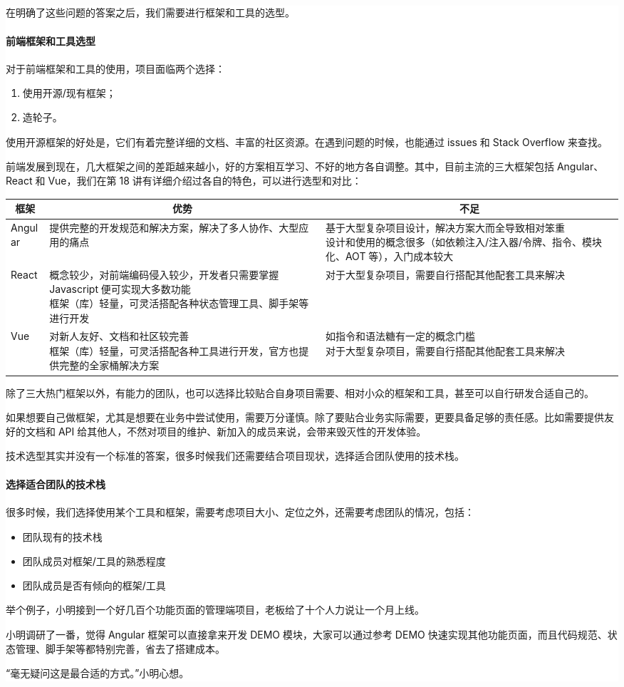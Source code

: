 <p data-nodeid="571">在明确了这些问题的答案之后，我们需要进行框架和工具的选型。</p>
<h4 data-nodeid="572">前端框架和工具选型</h4>
<p data-nodeid="573">对于前端框架和工具的使用，项目面临两个选择：</p>
<ol data-nodeid="574">
<li data-nodeid="575">
<p data-nodeid="576">使用开源/现有框架；</p>
</li>
<li data-nodeid="577">
<p data-nodeid="578">造轮子。</p>
</li>
</ol>
<p data-nodeid="579">使用开源框架的好处是，它们有着完整详细的文档、丰富的社区资源。在遇到问题的时候，也能通过 issues 和 Stack Overflow 来查找。</p>
<p data-nodeid="580">前端发展到现在，几大框架之间的差距越来越小，好的方案相互学习、不好的地方各自调整。其中，目前主流的三大框架包括 Angular、React 和 Vue，我们在第 18 讲有详细介绍过各自的特色，可以进行选型和对比：</p>
<table data-nodeid="1806">
<thead data-nodeid="1807">
<tr data-nodeid="1808">
<th data-nodeid="1810">框架</th>
<th data-nodeid="1811">优势</th>
<th data-nodeid="1812">不足</th>
</tr>
</thead>
<tbody data-nodeid="1816">
<tr data-nodeid="1817">
<td data-nodeid="1818">Angular</td>
<td data-nodeid="1819">提供完整的开发规范和解决方案，解决了多人协作、大型应用的痛点</td>
<td data-nodeid="1820">基于大型复杂项目设计，解决方案大而全导致相对笨重<br>设计和使用的概念很多（如依赖注入/注入器/令牌、指令、模块化、AOT 等），入门成本较大</td>
</tr>
<tr data-nodeid="1821">
<td data-nodeid="1822">React</td>
<td data-nodeid="1823">概念较少，对前端编码侵入较少，开发者只需要掌握 Javascript 便可实现大多数功能<br>框架（库）轻量，可灵活搭配各种状态管理工具、脚手架等进行开发</td>
<td data-nodeid="1824">对于大型复杂项目，需要自行搭配其他配套工具来解决</td>
</tr>
<tr data-nodeid="1825">
<td data-nodeid="1826">Vue</td>
<td data-nodeid="1827">对新人友好、文档和社区较完善<br>框架（库）轻量，可灵活搭配各种工具进行开发，官方也提供完整的全家桶解决方案</td>
<td data-nodeid="1828">如指令和语法糖有一定的概念门槛<br>对于大型复杂项目，需要自行搭配其他配套工具来解决</td>
</tr>
</tbody>
</table>

<p data-nodeid="606">除了三大热门框架以外，有能力的团队，也可以选择比较贴合自身项目需要、相对小众的框架和工具，甚至可以自行研发合适自己的。</p>
<p data-nodeid="607">如果想要自己做框架，尤其是想要在业务中尝试使用，需要万分谨慎。除了要贴合业务实际需要，更要具备足够的责任感。比如需要提供友好的文档和 API 给其他人，不然对项目的维护、新加入的成员来说，会带来毁灭性的开发体验。</p>
<p data-nodeid="608">技术选型其实并没有一个标准的答案，很多时候我们还需要结合项目现状，选择适合团队使用的技术栈。</p>
<h4 data-nodeid="609">选择适合团队的技术栈</h4>
<p data-nodeid="610">很多时候，我们选择使用某个工具和框架，需要考虑项目大小、定位之外，还需要考虑团队的情况，包括：</p>
<ul data-nodeid="611">
<li data-nodeid="612">
<p data-nodeid="613">团队现有的技术栈</p>
</li>
<li data-nodeid="614">
<p data-nodeid="615">团队成员对框架/工具的熟悉程度</p>
</li>
<li data-nodeid="616">
<p data-nodeid="617">团队成员是否有倾向的框架/工具</p>
</li>
</ul>
<p data-nodeid="618">举个例子，小明接到一个好几百个功能页面的管理端项目，老板给了十个人力说让一个月上线。</p>
<p data-nodeid="619">小明调研了一番，觉得 Angular 框架可以直接拿来开发 DEMO 模块，大家可以通过参考 DEMO 快速实现其他功能页面，而且代码规范、状态管理、脚手架等都特别完善，省去了搭建成本。</p>
<p data-nodeid="2851" class="te-preview-highlight">“毫无疑问这是最合适的方式。”小明心想。</p>